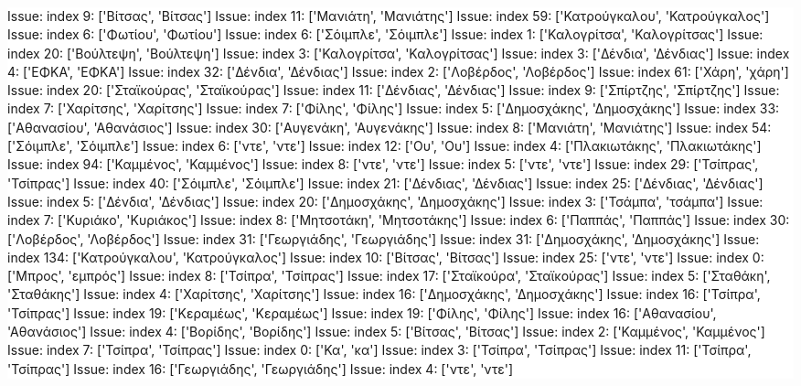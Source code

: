 Issue: index 9: ['Βίτσας', 'Βίτσας']
Issue: index 11: ['Μανιάτη', 'Μανιάτης']
Issue: index 59: ['Κατρούγκαλου', 'Κατρούγκαλος']
Issue: index 6: ['Φωτίου', 'Φωτίου']
Issue: index 6: ['Σόιμπλε', 'Σόιμπλε']
Issue: index 1: ['Καλογρίτσα', 'Καλογρίτσας']
Issue: index 20: ['Βούλτεψη', 'Βούλτεψη']
Issue: index 3: ['Καλογρίτσα', 'Καλογρίτσας']
Issue: index 3: ['Δένδια', 'Δένδιας']
Issue: index 4: ['ΕΦΚΑ', 'ΕΦΚΑ']
Issue: index 32: ['Δένδια', 'Δένδιας']
Issue: index 2: ['Λοβέρδος', 'Λοβέρδος']
Issue: index 61: ['Χάρη', 'χάρη']
Issue: index 20: ['Σταϊκούρας', 'Σταϊκούρας']
Issue: index 11: ['Δένδιας', 'Δένδιας']
Issue: index 9: ['Σπίρτζης', 'Σπίρτζης']
Issue: index 7: ['Χαρίτσης', 'Χαρίτσης']
Issue: index 7: ['Φίλης', 'Φίλης']
Issue: index 5: ['Δημοσχάκης', 'Δημοσχάκης']
Issue: index 33: ['Αθανασίου', 'Αθανάσιος']
Issue: index 30: ['Αυγενάκη', 'Αυγενάκης']
Issue: index 8: ['Μανιάτη', 'Μανιάτης']
Issue: index 54: ['Σόιμπλε', 'Σόιμπλε']
Issue: index 6: ['ντε', 'ντε']
Issue: index 12: ['Ου', 'Ου']
Issue: index 4: ['Πλακιωτάκης', 'Πλακιωτάκης']
Issue: index 94: ['Καμμένος', 'Καμμένος']
Issue: index 8: ['ντε', 'ντε']
Issue: index 5: ['ντε', 'ντε']
Issue: index 29: ['Τσίπρας', 'Τσίπρας']
Issue: index 40: ['Σόιμπλε', 'Σόιμπλε']
Issue: index 21: ['Δένδιας', 'Δένδιας']
Issue: index 25: ['Δένδιας', 'Δένδιας']
Issue: index 5: ['Δένδια', 'Δένδιας']
Issue: index 20: ['Δημοσχάκης', 'Δημοσχάκης']
Issue: index 3: ['Τσάμπα', 'τσάμπα']
Issue: index 7: ['Κυριάκο', 'Κυριάκος']
Issue: index 8: ['Μητσοτάκη', 'Μητσοτάκης']
Issue: index 6: ['Παππάς', 'Παππάς']
Issue: index 30: ['Λοβέρδος', 'Λοβέρδος']
Issue: index 31: ['Γεωργιάδης', 'Γεωργιάδης']
Issue: index 31: ['Δημοσχάκης', 'Δημοσχάκης']
Issue: index 134: ['Κατρούγκαλου', 'Κατρούγκαλος']
Issue: index 10: ['Βίτσας', 'Βίτσας']
Issue: index 25: ['ντε', 'ντε']
Issue: index 0: ['Μπρος', 'εμπρός']
Issue: index 8: ['Τσίπρα', 'Τσίπρας']
Issue: index 17: ['Σταϊκούρα', 'Σταϊκούρας']
Issue: index 5: ['Σταθάκη', 'Σταθάκης']
Issue: index 4: ['Χαρίτσης', 'Χαρίτσης']
Issue: index 16: ['Δημοσχάκης', 'Δημοσχάκης']
Issue: index 16: ['Τσίπρα', 'Τσίπρας']
Issue: index 19: ['Κεραμέως', 'Κεραμέως']
Issue: index 19: ['Φίλης', 'Φίλης']
Issue: index 16: ['Αθανασίου', 'Αθανάσιος']
Issue: index 4: ['Βορίδης', 'Βορίδης']
Issue: index 5: ['Βίτσας', 'Βίτσας']
Issue: index 2: ['Καμμένος', 'Καμμένος']
Issue: index 7: ['Τσίπρα', 'Τσίπρας']
Issue: index 0: ['Κα', 'κα']
Issue: index 3: ['Τσίπρα', 'Τσίπρας']
Issue: index 11: ['Τσίπρα', 'Τσίπρας']
Issue: index 16: ['Γεωργιάδης', 'Γεωργιάδης']
Issue: index 4: ['ντε', 'ντε']